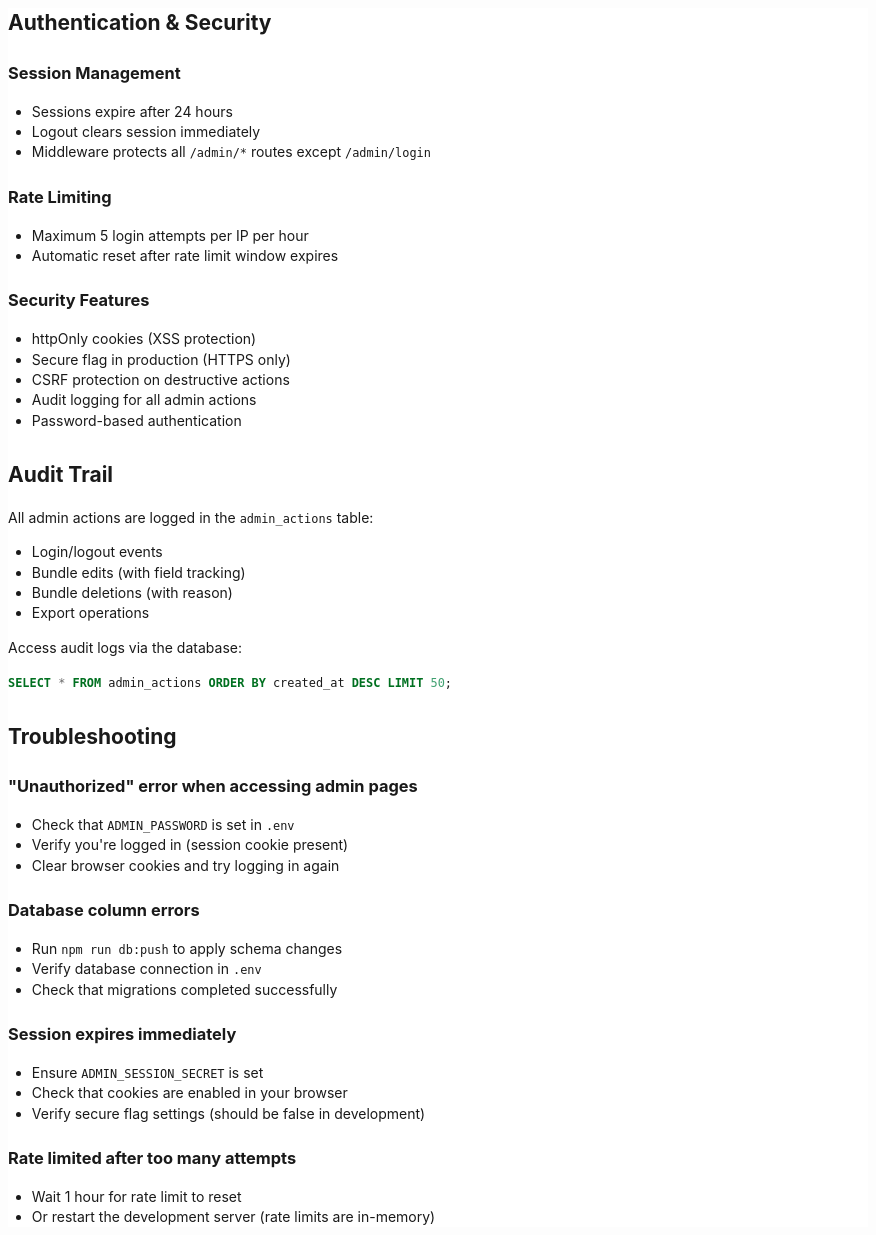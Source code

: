 ## Authentication & Security

### Session Management
- Sessions expire after 24 hours
- Logout clears session immediately
- Middleware protects all `/admin/*` routes except `/admin/login`

### Rate Limiting
- Maximum 5 login attempts per IP per hour
- Automatic reset after rate limit window expires

### Security Features
- httpOnly cookies (XSS protection)
- Secure flag in production (HTTPS only)
- CSRF protection on destructive actions
- Audit logging for all admin actions
- Password-based authentication

## Audit Trail

All admin actions are logged in the `admin_actions` table:
- Login/logout events
- Bundle edits (with field tracking)
- Bundle deletions (with reason)
- Export operations

Access audit logs via the database:
```sql
SELECT * FROM admin_actions ORDER BY created_at DESC LIMIT 50;
```

## Troubleshooting

### "Unauthorized" error when accessing admin pages
- Check that `ADMIN_PASSWORD` is set in `.env`
- Verify you're logged in (session cookie present)
- Clear browser cookies and try logging in again

### Database column errors
- Run `npm run db:push` to apply schema changes
- Verify database connection in `.env`
- Check that migrations completed successfully

### Session expires immediately
- Ensure `ADMIN_SESSION_SECRET` is set
- Check that cookies are enabled in your browser
- Verify secure flag settings (should be false in development)

### Rate limited after too many attempts
- Wait 1 hour for rate limit to reset
- Or restart the development server (rate limits are in-memory)
